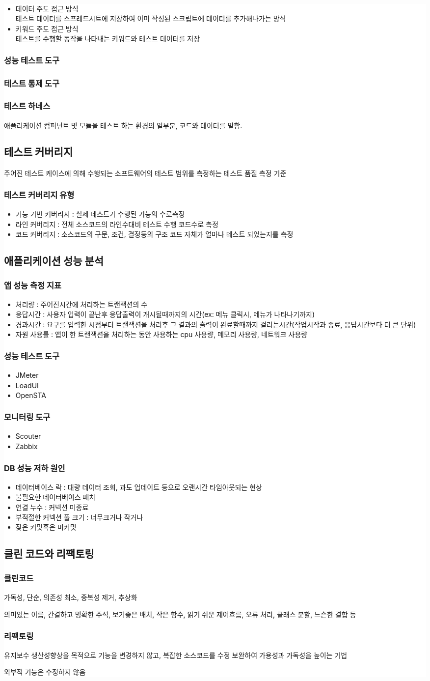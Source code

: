 <ul>
<li>데이터 주도 접근 방식<br>
테스트 데이터를 스프레드시트에 저장하여 이미 작성된 스크립트에 데이터를 추가해나가는 방식</li>
<li>키워드 주도 접근 방식<br>
테스트를 수행할 동작을 나타내는 키워드와 테스트 데이터를 저장</li>
</ul>
<h3 id="성능-테스트-도구">성능 테스트 도구</h3>
<h3 id="테스트-통제-도구">테스트 통제 도구</h3>
<h3 id="테스트-하네스">테스트 하네스</h3>
<p>애플리케이션 컴퍼넌트 및 모듈을 테스트 하는 환경의 일부분, 코드와 데이터를 말함.</p>
<h2 id="테스트-커버리지">테스트 커버리지</h2>
<p>주어진 테스트 케이스에 의해 수행되는 소프트웨어의 테스트 범위를 측정하는 테스트 품질 측정 기준</p>
<h3 id="테스트-커버리지-유형">테스트 커버리지 유형</h3>
<ul>
<li>기능 기반 커버리지 : 실제 테스트가 수행된 기능의 수로측정</li>
<li>라인 커버리지 : 전체 소스코드의 라인수대비 테스트 수행 코드수로 측정</li>
<li>코드 커버리지 : 소스코드의 구문, 조건, 결정등의 구조 코드 자체가 얼마나 테스트 되었는지를 측정</li>
</ul>
<h2 id="애플리케이션-성능-분석">애플리케이션 성능 분석</h2>
<h3 id="앱-성능-측정-지표">앱 성능 측정 지표</h3>
<ul>
<li>처리량 : 주어진시간에 처리하는 트랜잭션의 수</li>
<li>응답시간 : 사용자 입력이 끝난후 응답출력이 개시될때까지의 시간(ex: 메뉴 클릭시, 메뉴가 나타나기까지)</li>
<li>경과시간 : 요구를 입력한 시점부터 트랜잭션을 처리후 그 결과의 출력이 완료할때까지 걸리는시간(작업시작과 종료, 응답시간보다 더 큰 단위)</li>
<li>자원 사용률 : 앱이 한 트랜잭션을 처리하는 동안 사용하는 cpu 사용량, 메모리 사용량, 네트워크 사용량</li>
</ul>
<h3 id="성능-테스트-도구-1">성능 테스트 도구</h3>
<ul>
<li>JMeter</li>
<li>LoadUI</li>
<li>OpenSTA</li>
</ul>
<h3 id="모니터링-도구">모니터링 도구</h3>
<ul>
<li>Scouter</li>
<li>Zabbix</li>
</ul>
<h3 id="db-성능-저하-원인">DB 성능 저하 원인</h3>
<ul>
<li>데이터베이스 락 : 대량 데이터 조회, 과도 업데이트 등으로 오랜시간 타임아웃되는 현상</li>
<li>불필요한 데이터베이스 페치</li>
<li>연결 누수 : 커넥션 미종료</li>
<li>부적절한 커넥션 풀 크기 : 너무크거나 작거나</li>
<li>잦은 커밋혹은 미커밋</li>
</ul>
<h2 id="클린-코드와-리팩토링">클린 코드와 리팩토링</h2>
<h3 id="클린코드">클린코드</h3>
<p>가독성, 단순, 의존성 최소, 중복성 제거, 추상화</p>
<p>의미있는 이름, 간결하고 명확한 주석, 보기좋은 배치, 작은 함수, 읽기 쉬운 제어흐름, 오류 처리, 클래스 분할, 느슨한 결합 등</p>
<h3 id="리팩토링">리팩토링</h3>
<p>유지보수 생산성향상을 목적으로 기능을 변경하지 않고, 복잡한 소스코드를 수정 보완하여 가용성과 가독성을 높이는 기법</p>
<p>외부적 기능은 수정하지 않음</p>

